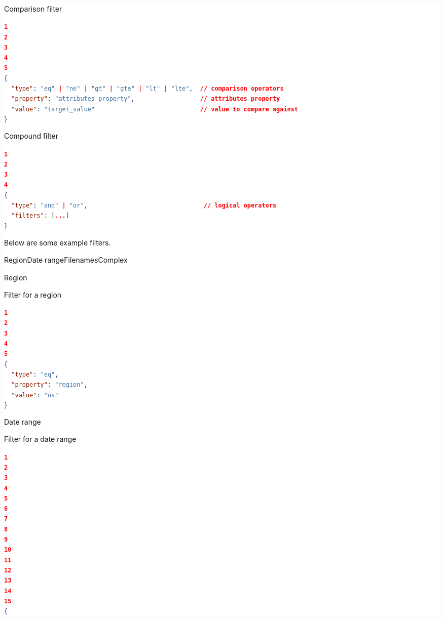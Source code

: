 Comparison filter

```json
1
2
3
4
5
{
  "type": "eq" | "ne" | "gt" | "gte" | "lt" | "lte",  // comparison operators
  "property": "attributes_property",                  // attributes property
  "value": "target_value"                             // value to compare against
}
```

Compound filter

```json
1
2
3
4
{
  "type": "and" | "or",                                // logical operators
  "filters": [...]
}
```

Below are some example filters.

RegionDate rangeFilenamesComplex

Region

Filter for a region

```json
1
2
3
4
5
{
  "type": "eq",
  "property": "region",
  "value": "us"
}
```

Date range

Filter for a date range

```json
1
2
3
4
5
6
7
8
9
10
11
12
13
14
15
{
```